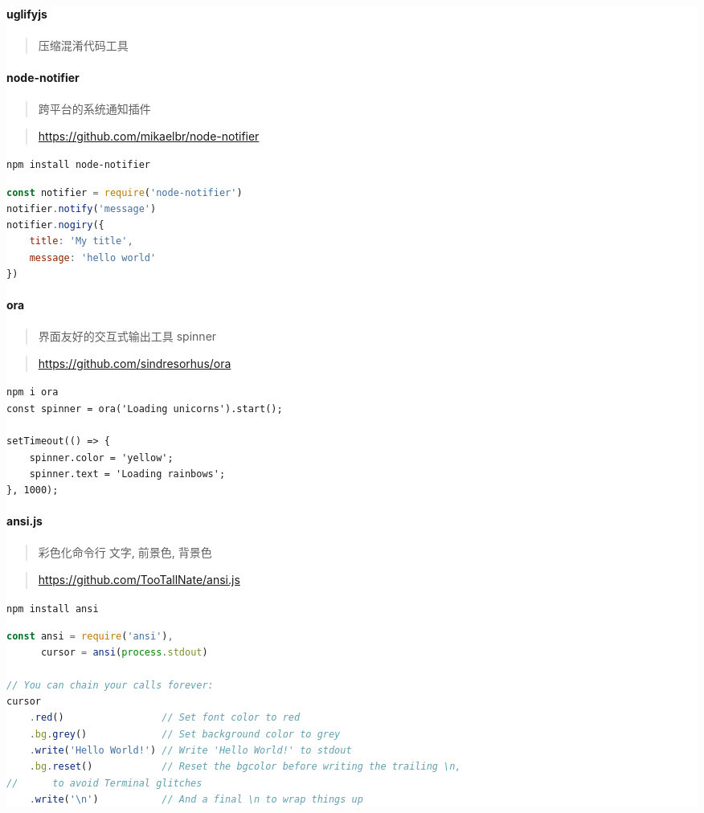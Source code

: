 

#### uglifyjs

>  压缩混淆代码工具



#### node-notifier

> 跨平台的系统通知插件

> https://github.com/mikaelbr/node-notifier

```shell
npm install node-notifier
```

```js
const notifier = require('node-notifier')
notifier.notify('message')
notifier.nogiry({
    title: 'My title',
    message: 'hello world'
})
```



#### ora

>  界面友好的交互式输出工具 spinner

> https://github.com/sindresorhus/ora

```shell
npm i ora
const spinner = ora('Loading unicorns').start();

setTimeout(() => {
	spinner.color = 'yellow';
	spinner.text = 'Loading rainbows';
}, 1000);
```



#### ansi.js

> 彩色化命令行 文字, 前景色, 背景色 

> https://github.com/TooTallNate/ansi.js

```bash
npm install ansi
```

```js
const ansi = require('ansi'), 
      cursor = ansi(process.stdout)

// You can chain your calls forever:
cursor
    .red()                 // Set font color to red
    .bg.grey()             // Set background color to grey
    .write('Hello World!') // Write 'Hello World!' to stdout
    .bg.reset()            // Reset the bgcolor before writing the trailing \n,
//      to avoid Terminal glitches
    .write('\n')           // And a final \n to wrap things up
```
